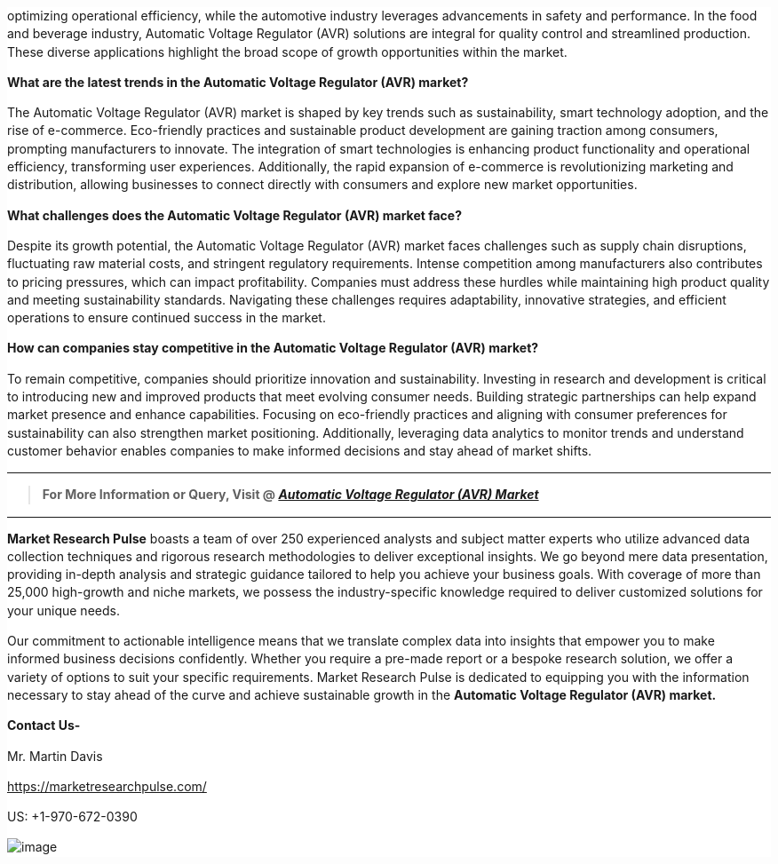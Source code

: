 optimizing operational efficiency, while the automotive industry leverages advancements in safety and performance. In the food and beverage industry, Automatic Voltage Regulator (AVR) solutions are integral for quality control and streamlined production. These diverse applications highlight the broad scope of growth opportunities within the market.</p><p><strong>What are the latest trends in the Automatic Voltage Regulator (AVR) market?</strong></p><p>The Automatic Voltage Regulator (AVR) market is shaped by key trends such as sustainability, smart technology adoption, and the rise of e-commerce. Eco-friendly practices and sustainable product development are gaining traction among consumers, prompting manufacturers to innovate. The integration of smart technologies is enhancing product functionality and operational efficiency, transforming user experiences. Additionally, the rapid expansion of e-commerce is revolutionizing marketing and distribution, allowing businesses to connect directly with consumers and explore new market opportunities.</p><p><strong>What challenges does the Automatic Voltage Regulator (AVR) market face?</strong></p><p>Despite its growth potential, the Automatic Voltage Regulator (AVR) market faces challenges such as supply chain disruptions, fluctuating raw material costs, and stringent regulatory requirements. Intense competition among manufacturers also contributes to pricing pressures, which can impact profitability. Companies must address these hurdles while maintaining high product quality and meeting sustainability standards. Navigating these challenges requires adaptability, innovative strategies, and efficient operations to ensure continued success in the market.</p><p><strong>How can companies stay competitive in the Automatic Voltage Regulator (AVR) market?</strong></p><p>To remain competitive, companies should prioritize innovation and sustainability. Investing in research and development is critical to introducing new and improved products that meet evolving consumer needs. Building strategic partnerships can help expand market presence and enhance capabilities. Focusing on eco-friendly practices and aligning with consumer preferences for sustainability can also strengthen market positioning. Additionally, leveraging data analytics to monitor trends and understand customer behavior enables companies to make informed decisions and stay ahead of market shifts.</p><hr /><blockquote><p><strong>For More Information or Query, Visit @&nbsp;<em><a href="https://marketresearchpulse.com/report/76653/automatic-voltage-regulator-avr-market?utm_source=Linkedin&utm_medium=030">Automatic Voltage Regulator (AVR) Market</a></em></strong></p></blockquote><hr /><p><strong>Market Research Pulse</strong> boasts a team of over 250 experienced analysts and subject matter experts who utilize advanced data collection techniques and rigorous research methodologies to deliver exceptional insights. We go beyond mere data presentation, providing in-depth analysis and strategic guidance tailored to help you achieve your business goals. With coverage of more than 25,000 high-growth and niche markets, we possess the industry-specific knowledge required to deliver customized solutions for your unique needs.</p><p>Our commitment to actionable intelligence means that we translate complex data into insights that empower you to make informed business decisions confidently. Whether you require a pre-made report or a bespoke research solution, we offer a variety of options to suit your specific requirements. Market Research Pulse is dedicated to equipping you with the information necessary to stay ahead of the curve and achieve sustainable growth in the <strong>Automatic Voltage Regulator (AVR) market.</strong></p><p><strong>Contact Us-</strong></p><p>Mr. Martin Davis</p><p>https://marketresearchpulse.com/</p><p>US: +1-970-672-0390</p>
![image](https://github.com/user-attachments/assets/831bca0a-84ba-430f-8518-9cfd9c6853b0)

